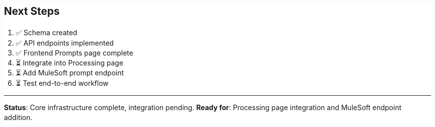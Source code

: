 ## Next Steps

1. ✅ Schema created
2. ✅ API endpoints implemented
3. ✅ Frontend Prompts page complete
4. ⏳ Integrate into Processing page
5. ⏳ Add MuleSoft prompt endpoint
6. ⏳ Test end-to-end workflow

---

**Status**: Core infrastructure complete, integration pending.
**Ready for**: Processing page integration and MuleSoft endpoint addition.

